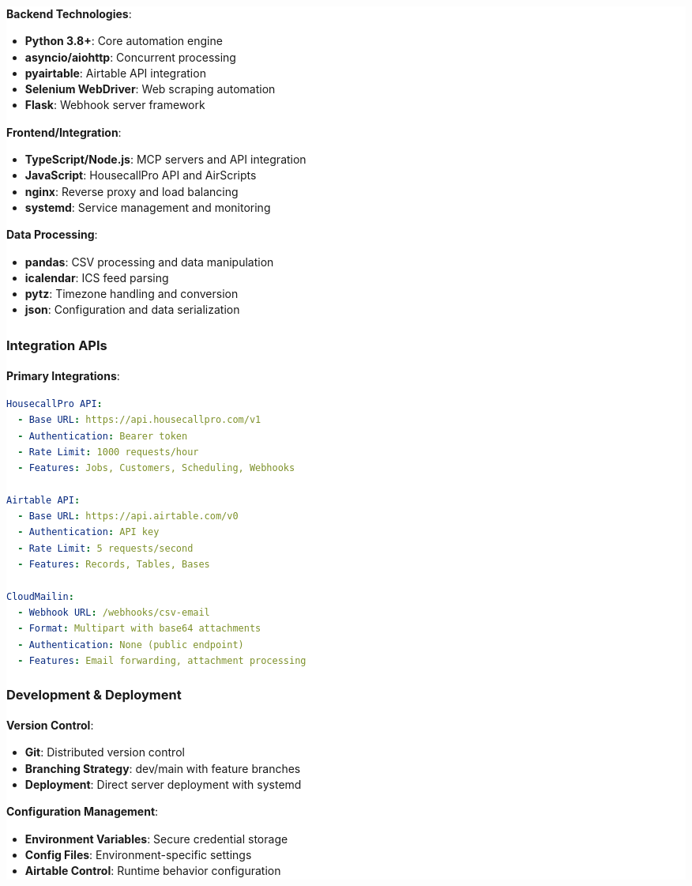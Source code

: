 **Backend Technologies**:
- **Python 3.8+**: Core automation engine
- **asyncio/aiohttp**: Concurrent processing
- **pyairtable**: Airtable API integration
- **Selenium WebDriver**: Web scraping automation
- **Flask**: Webhook server framework

**Frontend/Integration**:
- **TypeScript/Node.js**: MCP servers and API integration
- **JavaScript**: HousecallPro API and AirScripts
- **nginx**: Reverse proxy and load balancing
- **systemd**: Service management and monitoring

**Data Processing**:
- **pandas**: CSV processing and data manipulation
- **icalendar**: ICS feed parsing
- **pytz**: Timezone handling and conversion
- **json**: Configuration and data serialization

### **Integration APIs**

**Primary Integrations**:
```yaml
HousecallPro API:
  - Base URL: https://api.housecallpro.com/v1
  - Authentication: Bearer token
  - Rate Limit: 1000 requests/hour
  - Features: Jobs, Customers, Scheduling, Webhooks

Airtable API:
  - Base URL: https://api.airtable.com/v0
  - Authentication: API key
  - Rate Limit: 5 requests/second
  - Features: Records, Tables, Bases

CloudMailin:
  - Webhook URL: /webhooks/csv-email
  - Format: Multipart with base64 attachments
  - Authentication: None (public endpoint)
  - Features: Email forwarding, attachment processing
```

### **Development & Deployment**

**Version Control**:
- **Git**: Distributed version control
- **Branching Strategy**: dev/main with feature branches
- **Deployment**: Direct server deployment with systemd

**Configuration Management**:
- **Environment Variables**: Secure credential storage
- **Config Files**: Environment-specific settings
- **Airtable Control**: Runtime behavior configuration
